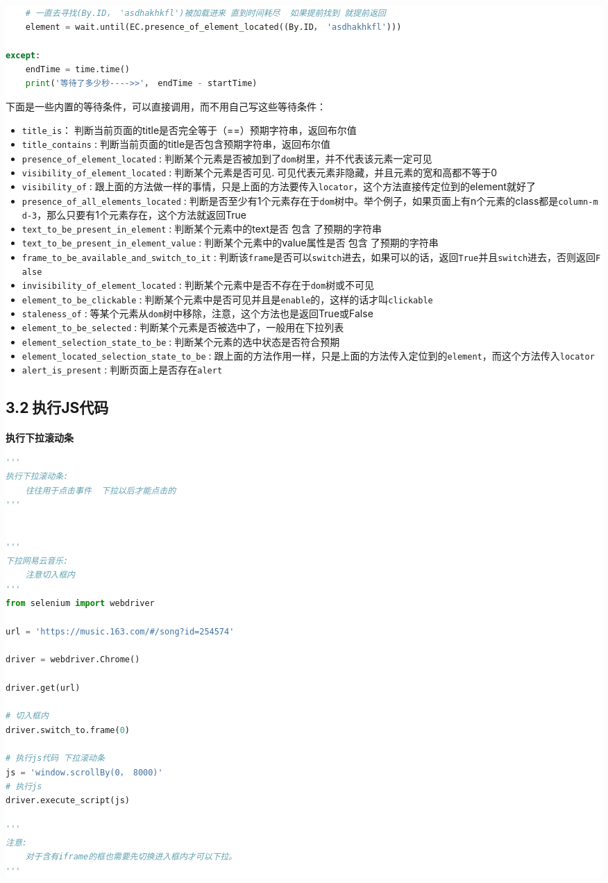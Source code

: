 ```python
    # 一直去寻找(By.ID， 'asdhakhkfl')被加载进来 直到时间耗尽  如果提前找到 就提前返回
    element = wait.until(EC.presence_of_element_located((By.ID， 'asdhakhkfl')))

except:
    endTime = time.time()
    print('等待了多少秒---->>'， endTime - startTime)
```

下面是一些内置的等待条件，可以直接调用，而不用自己写这些等待条件：

- `title_is`： 判断当前页面的title是否完全等于（==）预期字符串，返回布尔值
- `title_contains` : 判断当前页面的title是否包含预期字符串，返回布尔值
- `presence_of_element_located` : 判断某个元素是否被加到了`dom`树里，并不代表该元素一定可见
- `visibility_of_element_located` : 判断某个元素是否可见. 可见代表元素非隐藏，并且元素的宽和高都不等于0
- `visibility_of` : 跟上面的方法做一样的事情，只是上面的方法要传入`locator`，这个方法直接传定位到的element就好了
- `presence_of_all_elements_located` : 判断是否至少有1个元素存在于`dom`树中。举个例子，如果页面上有n个元素的class都是`column-md-3`，那么只要有1个元素存在，这个方法就返回True
- `text_to_be_present_in_element` : 判断某个元素中的text是否 包含 了预期的字符串
- `text_to_be_present_in_element_value` : 判断某个元素中的value属性是否 包含 了预期的字符串
- `frame_to_be_available_and_switch_to_it` : 判断该`frame`是否可以`switch`进去，如果可以的话，返回`True`并且`switch`进去，否则返回`False`
- `invisibility_of_element_located` : 判断某个元素中是否不存在于`dom`树或不可见
- `element_to_be_clickable` : 判断某个元素中是否可见并且是`enable`的，这样的话才叫`clickable`
- `staleness_of` : 等某个元素从`dom`树中移除，注意，这个方法也是返回True或False
- `element_to_be_selected` : 判断某个元素是否被选中了，一般用在下拉列表
- `element_selection_state_to_be` : 判断某个元素的选中状态是否符合预期
- `element_located_selection_state_to_be` : 跟上面的方法作用一样，只是上面的方法传入定位到的`element`，而这个方法传入`locator`
- `alert_is_present` : 判断页面上是否存在`alert`

## 3.2 执行JS代码

**执行下拉滚动条**

```python
'''
执行下拉滚动条:
    往往用于点击事件  下拉以后才能点击的
'''


'''
下拉网易云音乐:
    注意切入框内
'''
from selenium import webdriver

url = 'https://music.163.com/#/song?id=254574'

driver = webdriver.Chrome()

driver.get(url)

# 切入框内
driver.switch_to.frame(0)

# 执行js代码 下拉滚动条
js = 'window.scrollBy(0， 8000)'
# 执行js
driver.execute_script(js)

'''
注意:
    对于含有iframe的框也需要先切换进入框内才可以下拉。
'''
```